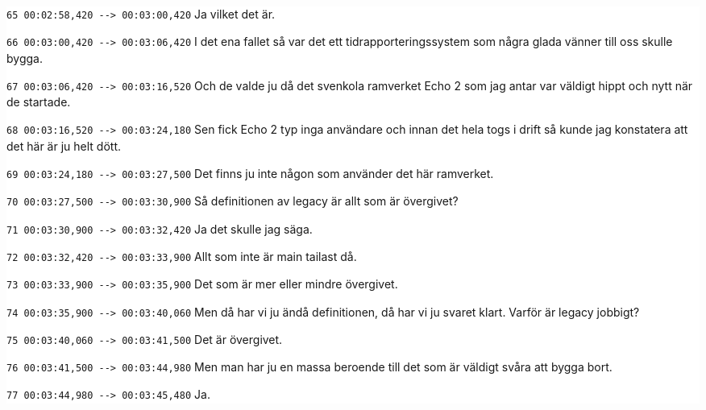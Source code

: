 

`65 00:02:58,420 --> 00:03:00,420`
Ja vilket det är.



`66 00:03:00,420 --> 00:03:06,420`
I det ena fallet så var det ett tidrapporteringssystem som några glada vänner till oss skulle bygga.



`67 00:03:06,420 --> 00:03:16,520`
Och de valde ju då det svenkola ramverket Echo 2 som jag antar var väldigt hippt och nytt när de startade.



`68 00:03:16,520 --> 00:03:24,180`
Sen fick Echo 2 typ inga användare och innan det hela togs i drift så kunde jag konstatera att det här är ju helt dött.



`69 00:03:24,180 --> 00:03:27,500`
Det finns ju inte någon som använder det här ramverket.



`70 00:03:27,500 --> 00:03:30,900`
Så definitionen av legacy är allt som är övergivet?



`71 00:03:30,900 --> 00:03:32,420`
Ja det skulle jag säga.



`72 00:03:32,420 --> 00:03:33,900`
Allt som inte är main tailast då.



`73 00:03:33,900 --> 00:03:35,900`
Det som är mer eller mindre övergivet.



`74 00:03:35,900 --> 00:03:40,060`
Men då har vi ju ändå definitionen, då har vi ju svaret klart. Varför är legacy jobbigt?



`75 00:03:40,060 --> 00:03:41,500`
Det är övergivet.



`76 00:03:41,500 --> 00:03:44,980`
Men man har ju en massa beroende till det som är väldigt svåra att bygga bort.



`77 00:03:44,980 --> 00:03:45,480`
Ja.

